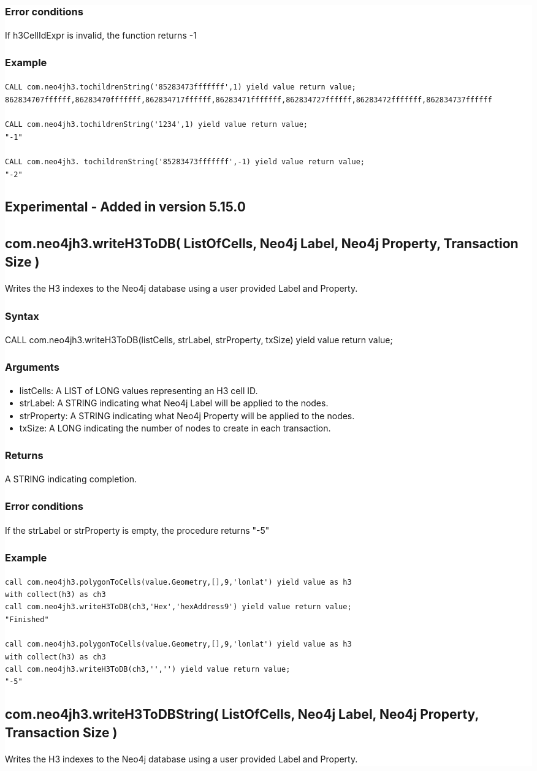 ### Error conditions
If h3CellIdExpr is invalid, the function returns -1

### Example
    CALL com.neo4jh3.tochildrenString('85283473fffffff',1) yield value return value;
    862834707ffffff,86283470fffffff,862834717ffffff,86283471fffffff,862834727ffffff,86283472fffffff,862834737ffffff
         
    CALL com.neo4jh3.tochildrenString('1234',1) yield value return value;
    "-1"
    
    CALL com.neo4jh3. tochildrenString('85283473fffffff',-1) yield value return value;
    "-2"

## Experimental - Added in version 5.15.0

## com.neo4jh3.writeH3ToDB( ListOfCells, Neo4j Label, Neo4j Property, Transaction Size )
Writes the H3 indexes to the Neo4j database using a user provided Label and Property.

### Syntax
CALL com.neo4jh3.writeH3ToDB(listCells, strLabel, strProperty, txSize) yield value return value;

### Arguments
* listCells: A LIST of LONG values representing an H3 cell ID.
* strLabel: A STRING indicating what Neo4j Label will be applied to the nodes.
* strProperty: A STRING indicating what Neo4j Property will be applied to the nodes.
* txSize: A LONG indicating the number of nodes to create in each transaction.

### Returns
A STRING indicating completion.

### Error conditions
If the strLabel or strProperty is empty, the procedure returns "-5"

### Example
    call com.neo4jh3.polygonToCells(value.Geometry,[],9,'lonlat') yield value as h3
    with collect(h3) as ch3
    call com.neo4jh3.writeH3ToDB(ch3,'Hex','hexAddress9') yield value return value;
    "Finished"
         
    call com.neo4jh3.polygonToCells(value.Geometry,[],9,'lonlat') yield value as h3
    with collect(h3) as ch3
    call com.neo4jh3.writeH3ToDB(ch3,'','') yield value return value;
    "-5"

## com.neo4jh3.writeH3ToDBString( ListOfCells, Neo4j Label, Neo4j Property, Transaction Size )
Writes the H3 indexes to the Neo4j database using a user provided Label and Property.
